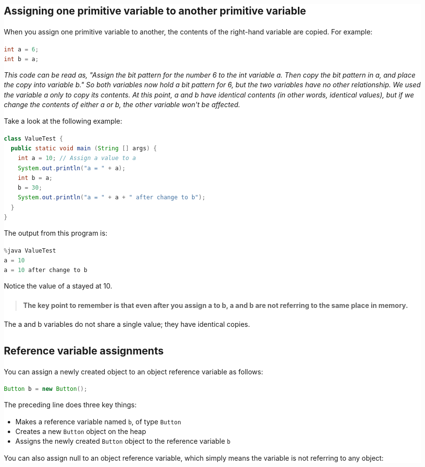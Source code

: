 ## Assigning one primitive variable to another primitive variable

When you assign one primitive variable to another, the contents of the right-hand variable are copied. For example:
```java
int a = 6;
int b = a;
```
*This code can be read as, "Assign the bit pattern for the number 6 to the int variable a. Then copy the bit pattern in a, and place the copy into variable b." So both variables now hold a bit pattern for 6, but the two variables have no other relationship. We used the variable a only to copy its contents. At this point, a and b have identical contents (in other words, identical values), but if we change the contents of either a or b, the other variable won't be affected.*

Take a look at the following example:
```java
class ValueTest {
  public static void main (String [] args) {
    int a = 10; // Assign a value to a
    System.out.println("a = " + a);
    int b = a;
    b = 30;
    System.out.println("a = " + a + " after change to b");
  }
}
```
The output from this program is:

```java
%java ValueTest
a = 10
a = 10 after change to b
```

Notice the value of a stayed at 10. 
> #### The key point to remember is that even after you assign a to b, a and b are not referring to the same place in memory. 
The a and b variables do not share a single value; they have identical copies.

## Reference variable assignments 

You can assign a newly created object to an object reference variable as follows:

```java
Button b = new Button();
```

The preceding line does three key things:

- Makes a reference variable named `b`, of type `Button`
- Creates a new `Button` object on the heap
- Assigns the newly created `Button` object to the reference variable `b`

You can also assign null to an object reference variable, which simply means the variable is not referring to any object:
